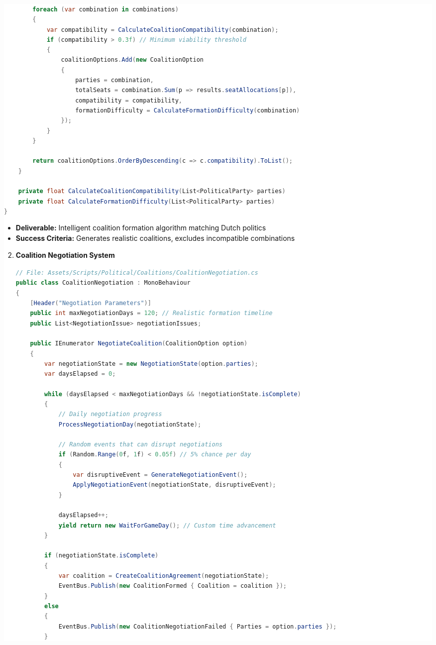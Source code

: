    ```csharp
           foreach (var combination in combinations)
           {
               var compatibility = CalculateCoalitionCompatibility(combination);
               if (compatibility > 0.3f) // Minimum viability threshold
               {
                   coalitionOptions.Add(new CoalitionOption
                   {
                       parties = combination,
                       totalSeats = combination.Sum(p => results.seatAllocations[p]),
                       compatibility = compatibility,
                       formationDifficulty = CalculateFormationDifficulty(combination)
                   });
               }
           }

           return coalitionOptions.OrderByDescending(c => c.compatibility).ToList();
       }

       private float CalculateCoalitionCompatibility(List<PoliticalParty> parties)
       private float CalculateFormationDifficulty(List<PoliticalParty> parties)
   }
   ```
   - **Deliverable:** Intelligent coalition formation algorithm matching Dutch politics
   - **Success Criteria:** Generates realistic coalitions, excludes incompatible combinations

2. **Coalition Negotiation System**
   ```csharp
   // File: Assets/Scripts/Political/Coalitions/CoalitionNegotiation.cs
   public class CoalitionNegotiation : MonoBehaviour
   {
       [Header("Negotiation Parameters")]
       public int maxNegotiationDays = 120; // Realistic formation timeline
       public List<NegotiationIssue> negotiationIssues;

       public IEnumerator NegotiateCoalition(CoalitionOption option)
       {
           var negotiationState = new NegotiationState(option.parties);
           var daysElapsed = 0;

           while (daysElapsed < maxNegotiationDays && !negotiationState.isComplete)
           {
               // Daily negotiation progress
               ProcessNegotiationDay(negotiationState);

               // Random events that can disrupt negotiations
               if (Random.Range(0f, 1f) < 0.05f) // 5% chance per day
               {
                   var disruptiveEvent = GenerateNegotiationEvent();
                   ApplyNegotiationEvent(negotiationState, disruptiveEvent);
               }

               daysElapsed++;
               yield return new WaitForGameDay(); // Custom time advancement
           }

           if (negotiationState.isComplete)
           {
               var coalition = CreateCoalitionAgreement(negotiationState);
               EventBus.Publish(new CoalitionFormed { Coalition = coalition });
           }
           else
           {
               EventBus.Publish(new CoalitionNegotiationFailed { Parties = option.parties });
           }
   ```